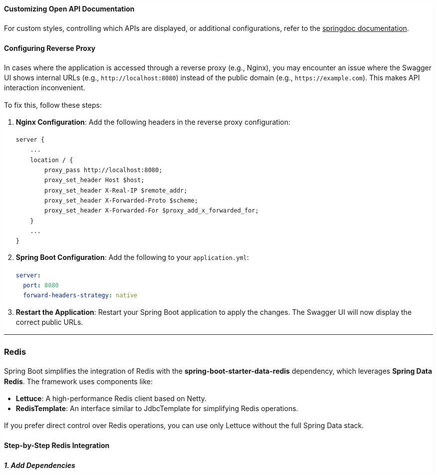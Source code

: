 #### Customizing Open API Documentation

For custom styles, controlling which APIs are displayed, or additional configurations, refer to the [springdoc documentation](https://springdoc.org/).

#### Configuring Reverse Proxy

In cases where the application is accessed through a reverse proxy (e.g., Nginx), you may encounter an issue where the Swagger UI shows internal URLs (e.g., `http://localhost:8080`) instead of the public domain (e.g., `https://example.com`). This makes API interaction inconvenient.

To fix this, follow these steps:

1. **Nginx Configuration**: Add the following headers in the reverse proxy configuration:
    
    ```nginx
    server {
        ...
        location / {
            proxy_pass http://localhost:8080;
            proxy_set_header Host $host;
            proxy_set_header X-Real-IP $remote_addr;
            proxy_set_header X-Forwarded-Proto $scheme;
            proxy_set_header X-Forwarded-For $proxy_add_x_forwarded_for;
        }
        ...
    }
    ```
    
2. **Spring Boot Configuration**: Add the following to your `application.yml`:
    
    ```yaml
    server:
      port: 8080
      forward-headers-strategy: native
    ```
    
3. **Restart the Application**: Restart your Spring Boot application to apply the changes. The Swagger UI will now display the correct public URLs.

---

### Redis

Spring Boot simplifies the integration of Redis with the **spring-boot-starter-data-redis** dependency, which leverages **Spring Data Redis**. The framework uses components like:

- **Lettuce**: A high-performance Redis client based on Netty.
- **RedisTemplate**: An interface similar to JdbcTemplate for simplifying Redis operations.

If you prefer direct control over Redis operations, you can use only Lettuce without the full Spring Data stack.

#### Step-by-Step Redis Integration

##### 1. **Add Dependencies**
